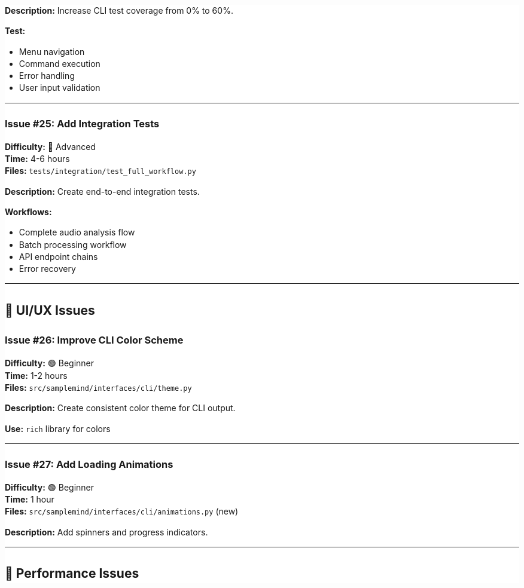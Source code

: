 **Description:**
Increase CLI test coverage from 0% to 60%.

**Test:**
- Menu navigation
- Command execution
- Error handling
- User input validation

---

### Issue #25: Add Integration Tests
**Difficulty:** 🔴 Advanced  
**Time:** 4-6 hours  
**Files:** `tests/integration/test_full_workflow.py`

**Description:**
Create end-to-end integration tests.

**Workflows:**
- Complete audio analysis flow
- Batch processing workflow
- API endpoint chains
- Error recovery

---

## 🎨 UI/UX Issues

### Issue #26: Improve CLI Color Scheme
**Difficulty:** 🟢 Beginner  
**Time:** 1-2 hours  
**Files:** `src/samplemind/interfaces/cli/theme.py`

**Description:**
Create consistent color theme for CLI output.

**Use:** `rich` library for colors

---

### Issue #27: Add Loading Animations
**Difficulty:** 🟢 Beginner  
**Time:** 1 hour  
**Files:** `src/samplemind/interfaces/cli/animations.py` (new)

**Description:**
Add spinners and progress indicators.

---

## 🔧 Performance Issues
